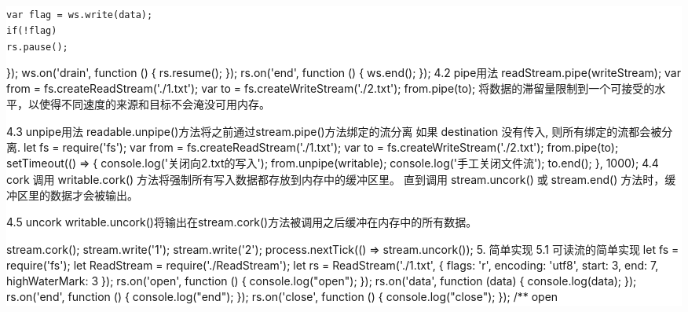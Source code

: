     var flag = ws.write(data);
    if(!flag)
    rs.pause();
});
ws.on('drain', function () {
    rs.resume();
});
rs.on('end', function () {
    ws.end();
});
4.2 pipe用法
readStream.pipe(writeStream);
var from = fs.createReadStream('./1.txt');
var to = fs.createWriteStream('./2.txt');
from.pipe(to);
将数据的滞留量限制到一个可接受的水平，以使得不同速度的来源和目标不会淹没可用内存。

4.3 unpipe用法
readable.unpipe()方法将之前通过stream.pipe()方法绑定的流分离
如果 destination 没有传入, 则所有绑定的流都会被分离.
let fs = require('fs');
var from = fs.createReadStream('./1.txt');
var to = fs.createWriteStream('./2.txt');
from.pipe(to);
setTimeout(() => {
console.log('关闭向2.txt的写入');
from.unpipe(writable);
console.log('手工关闭文件流');
to.end();
}, 1000);
4.4 cork
调用 writable.cork() 方法将强制所有写入数据都存放到内存中的缓冲区里。 直到调用 stream.uncork() 或 stream.end() 方法时，缓冲区里的数据才会被输出。

4.5 uncork
writable.uncork()将输出在stream.cork()方法被调用之后缓冲在内存中的所有数据。

stream.cork();
stream.write('1');
stream.write('2');
process.nextTick(() => stream.uncork());
5. 简单实现
5.1 可读流的简单实现
let fs = require('fs');
let ReadStream = require('./ReadStream');
let rs = ReadStream('./1.txt', {
    flags: 'r',
    encoding: 'utf8',
    start: 3,
    end: 7,
    highWaterMark: 3
});
rs.on('open', function () {
    console.log("open");
});
rs.on('data', function (data) {
    console.log(data);
});
rs.on('end', function () {
    console.log("end");
});
rs.on('close', function () {
    console.log("close");
});
/**
 open